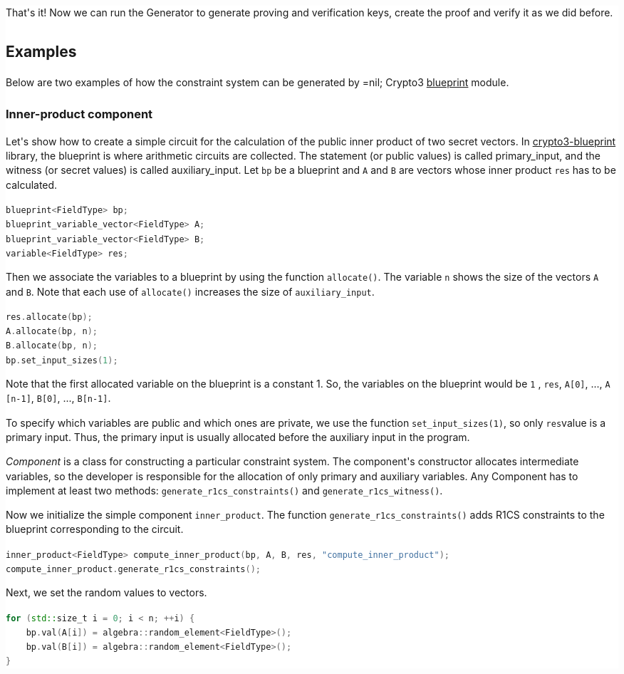 That's it! Now we can run the Generator to generate proving and verification keys, create the proof and verify it as we did before.

## Examples

Below are two examples of how the constraint system can be generated by =nil; Crypto3 [blueprint](https://github.com/NilFoundation/crypto3-blueprint) module.

### Inner-product component

Let's show how to create a simple circuit for the calculation of the public inner product of two secret vectors. In [crypto3-blueprint](https://github.com/NilFoundation/crypto3-blueprint) library, the blueprint is where arithmetic circuits are collected. The statement (or public values) is called primary\_input, and the witness (or secret values) is called auxiliary\_input. Let `bp` be a blueprint and `A` and `B` are vectors whose inner product `res` has to be calculated.

```cpp
blueprint<FieldType> bp;
blueprint_variable_vector<FieldType> A;
blueprint_variable_vector<FieldType> B;
variable<FieldType> res;
```

Then we associate the variables to a blueprint by using the function `allocate()`. The variable `n` shows the size of the vectors `A` and `B`. Note that each use of `allocate()` increases the size of `auxiliary_input`.

```cpp
res.allocate(bp);
A.allocate(bp, n);
B.allocate(bp, n);
bp.set_input_sizes(1);
```

Note that the first allocated variable on the blueprint is a constant 1. So, the variables on the blueprint would be `1` , `res`, `A[0]`, ..., `A[n-1]`, `B[0]`, ..., `B[n-1]`.

To specify which variables are public and which ones are private, we use the function `set_input_sizes(1)`, so only `res`value is a primary input. Thus, the primary input is usually allocated before the auxiliary input in the program.

_Component_ is a class for constructing a particular constraint system. The component's constructor allocates intermediate variables, so the developer is responsible for the allocation of only primary and auxiliary variables. Any Component has to implement at least two methods: `generate_r1cs_constraints()` and `generate_r1cs_witness()`.

Now we initialize the simple component `inner_product`. The function `generate_r1cs_constraints()` adds R1CS constraints to the blueprint corresponding to the circuit.

```cpp
inner_product<FieldType> compute_inner_product(bp, A, B, res, "compute_inner_product");
compute_inner_product.generate_r1cs_constraints();
```

Next, we set the random values to vectors.

```cpp
for (std::size_t i = 0; i < n; ++i) {
    bp.val(A[i]) = algebra::random_element<FieldType>();
    bp.val(B[i]) = algebra::random_element<FieldType>();
}
```
